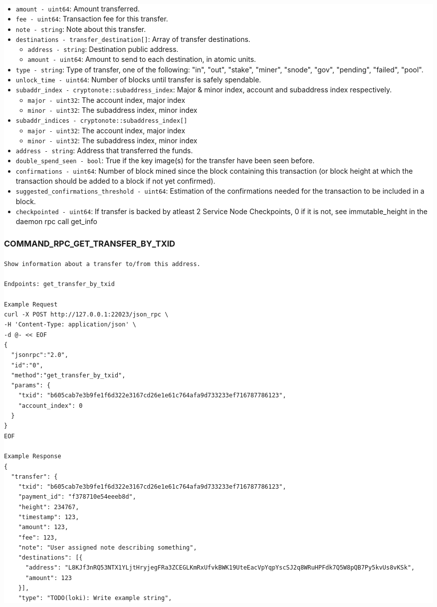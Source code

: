   * `amount - uint64`: Amount transferred.
   * `fee - uint64`: Transaction fee for this transfer.
   * `note - string`: Note about this transfer.
   * `destinations - transfer_destination[]`: Array of transfer destinations.
     * `address - string`: Destination public address.
     * `amount - uint64`: Amount to send to each destination, in atomic units.
   * `type - string`: Type of transfer, one of the following: "in", "out", "stake", "miner", "snode", "gov", "pending", "failed", "pool".
   * `unlock_time - uint64`: Number of blocks until transfer is safely spendable.
   * `subaddr_index - cryptonote::subaddress_index`: Major & minor index, account and subaddress index respectively.
     * `major - uint32`: The account index, major index
     * `minor - uint32`: The subaddress index, minor index
   * `subaddr_indices - cryptonote::subaddress_index[]`
     * `major - uint32`: The account index, major index
     * `minor - uint32`: The subaddress index, minor index
   * `address - string`: Address that transferred the funds.
   * `double_spend_seen - bool`: True if the key image(s) for the transfer have been seen before.
   * `confirmations - uint64`: Number of block mined since the block containing this transaction (or block height at which the transaction should be added to a block if not yet confirmed).
   * `suggested_confirmations_threshold - uint64`: Estimation of the confirmations needed for the transaction to be included in a block.
   * `checkpointed - uint64`: If transfer is backed by atleast 2 Service Node Checkpoints, 0 if it is not, see immutable_height in the daemon rpc call get_info


### COMMAND_RPC_GET_TRANSFER_BY_TXID

```
Show information about a transfer to/from this address.

Endpoints: get_transfer_by_txid

Example Request
curl -X POST http://127.0.0.1:22023/json_rpc \
-H 'Content-Type: application/json' \
-d @- << EOF
{
  "jsonrpc":"2.0",
  "id":"0",
  "method":"get_transfer_by_txid",
  "params": {
    "txid": "b605cab7e3b9fe1f6d322e3167cd26e1e61c764afa9d733233ef716787786123",
    "account_index": 0
  }
}
EOF

Example Response
{
  "transfer": {
    "txid": "b605cab7e3b9fe1f6d322e3167cd26e1e61c764afa9d733233ef716787786123",
    "payment_id": "f378710e54eeeb8d",
    "height": 234767,
    "timestamp": 123,
    "amount": 123,
    "fee": 123,
    "note": "User assigned note describing something",
    "destinations": [{
      "address": "L8KJf3nRQ53NTX1YLjtHryjegFRa3ZCEGLKmRxUfvkBWK19UteEacVpYqpYscSJ2q8WRuHPFdk7Q5W8pQB7Py5kvUs8vKSk",
      "amount": 123
    }],
    "type": "TODO(loki): Write example string",
```